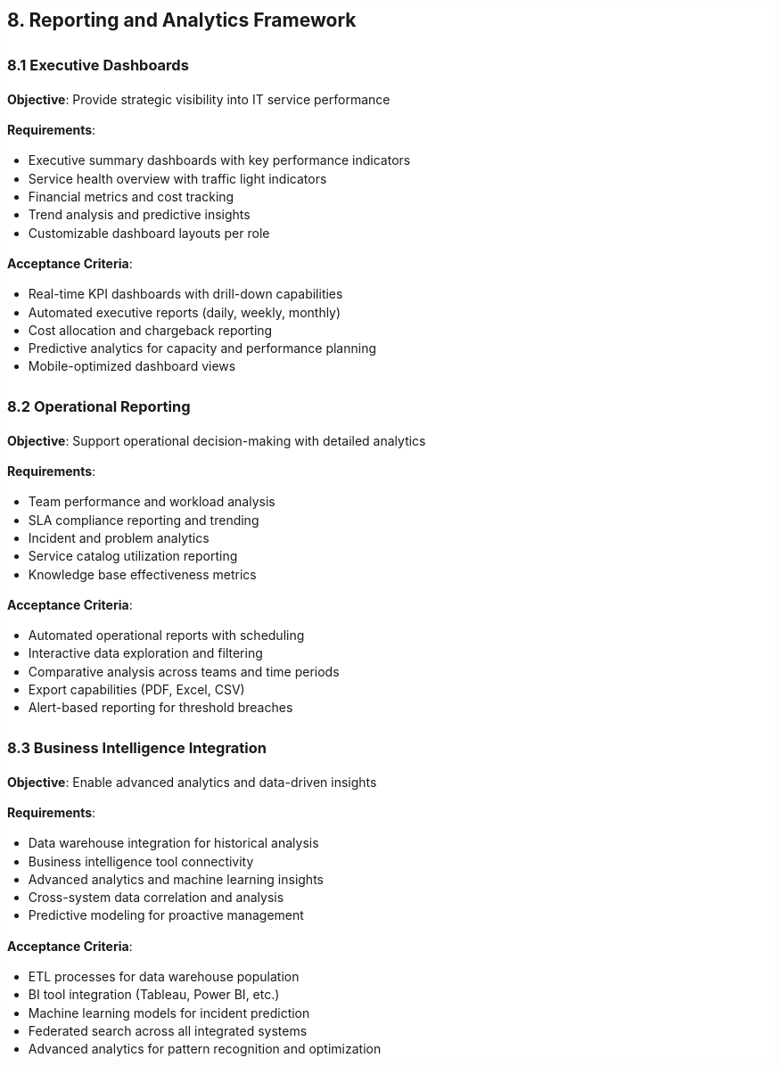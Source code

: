 ## 8. Reporting and Analytics Framework

### 8.1 Executive Dashboards
**Objective**: Provide strategic visibility into IT service performance

**Requirements**:
- Executive summary dashboards with key performance indicators
- Service health overview with traffic light indicators
- Financial metrics and cost tracking
- Trend analysis and predictive insights
- Customizable dashboard layouts per role

**Acceptance Criteria**:
- Real-time KPI dashboards with drill-down capabilities
- Automated executive reports (daily, weekly, monthly)
- Cost allocation and chargeback reporting
- Predictive analytics for capacity and performance planning
- Mobile-optimized dashboard views

### 8.2 Operational Reporting
**Objective**: Support operational decision-making with detailed analytics

**Requirements**:
- Team performance and workload analysis
- SLA compliance reporting and trending
- Incident and problem analytics
- Service catalog utilization reporting
- Knowledge base effectiveness metrics

**Acceptance Criteria**:
- Automated operational reports with scheduling
- Interactive data exploration and filtering
- Comparative analysis across teams and time periods
- Export capabilities (PDF, Excel, CSV)
- Alert-based reporting for threshold breaches

### 8.3 Business Intelligence Integration
**Objective**: Enable advanced analytics and data-driven insights

**Requirements**:
- Data warehouse integration for historical analysis
- Business intelligence tool connectivity
- Advanced analytics and machine learning insights
- Cross-system data correlation and analysis
- Predictive modeling for proactive management

**Acceptance Criteria**:
- ETL processes for data warehouse population
- BI tool integration (Tableau, Power BI, etc.)
- Machine learning models for incident prediction
- Federated search across all integrated systems
- Advanced analytics for pattern recognition and optimization
